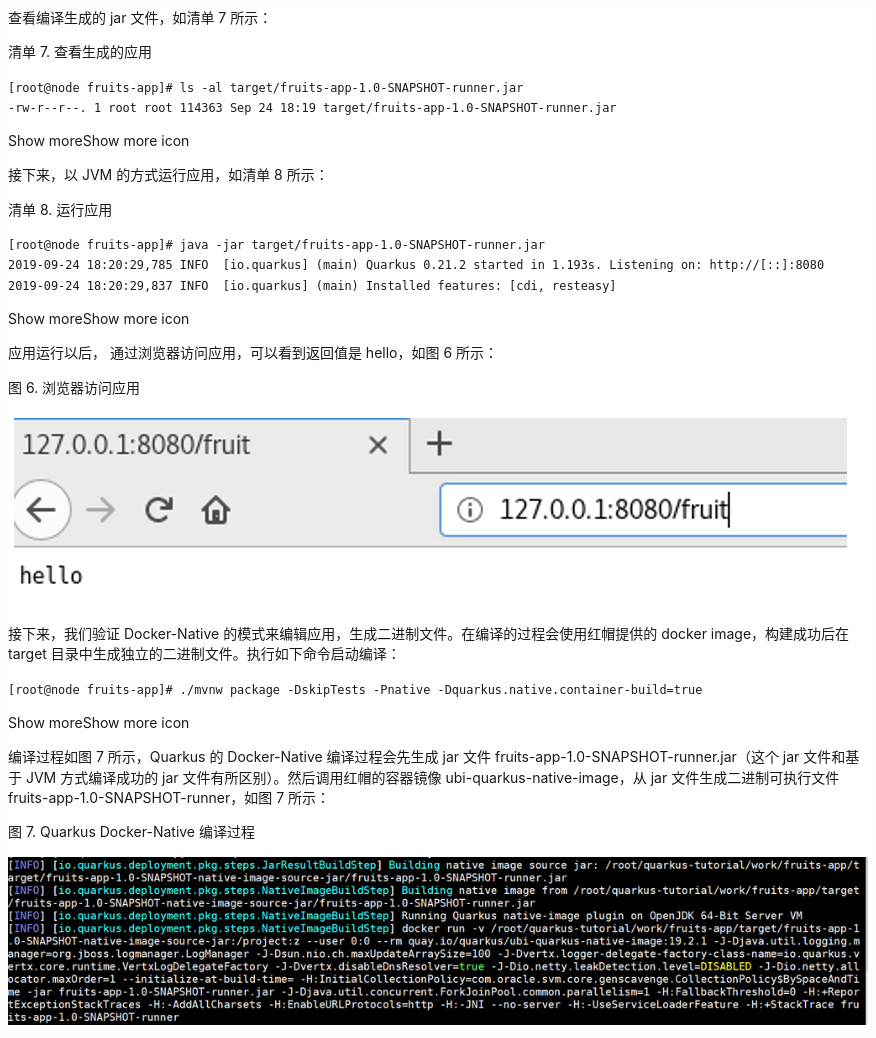 查看编译生成的 jar 文件，如清单 7 所示：

清单 7\. 查看生成的应用

```
[root@node fruits-app]# ls -al target/fruits-app-1.0-SNAPSHOT-runner.jar
-rw-r--r--. 1 root root 114363 Sep 24 18:19 target/fruits-app-1.0-SNAPSHOT-runner.jar

```

Show moreShow more icon

接下来，以 JVM 的方式运行应用，如清单 8 所示：

清单 8\. 运行应用

```
[root@node fruits-app]# java -jar target/fruits-app-1.0-SNAPSHOT-runner.jar
2019-09-24 18:20:29,785 INFO  [io.quarkus] (main) Quarkus 0.21.2 started in 1.193s. Listening on: http://[::]:8080
2019-09-24 18:20:29,837 INFO  [io.quarkus] (main) Installed features: [cdi, resteasy]

```

Show moreShow more icon

应用运行以后， 通过浏览器访问应用，可以看到返回值是 hello，如图 6 所示：

图 6\. 浏览器访问应用

![浏览器访问应用](../ibm_articles_img/cl-lo-quarkus-supersonic-subatomic-java-experience_images_image006.png)

接下来，我们验证 Docker-Native 的模式来编辑应用，生成二进制文件。在编译的过程会使用红帽提供的 docker image，构建成功后在 target 目录中生成独立的二进制文件。执行如下命令启动编译：

```
[root@node fruits-app]# ./mvnw package -DskipTests -Pnative -Dquarkus.native.container-build=true

```

Show moreShow more icon

编译过程如图 7 所示，Quarkus 的 Docker-Native 编译过程会先生成 jar 文件 fruits-app-1.0-SNAPSHOT-runner.jar（这个 jar 文件和基于 JVM 方式编译成功的 jar 文件有所区别）。然后调用红帽的容器镜像 ubi-quarkus-native-image，从 jar 文件生成二进制可执行文件 fruits-app-1.0-SNAPSHOT-runner，如图 7 所示：

图 7\. Quarkus Docker-Native 编译过程

![Quarkus Docker-Native 编译过程](../ibm_articles_img/cl-lo-quarkus-supersonic-subatomic-java-experience_images_image007.png)
